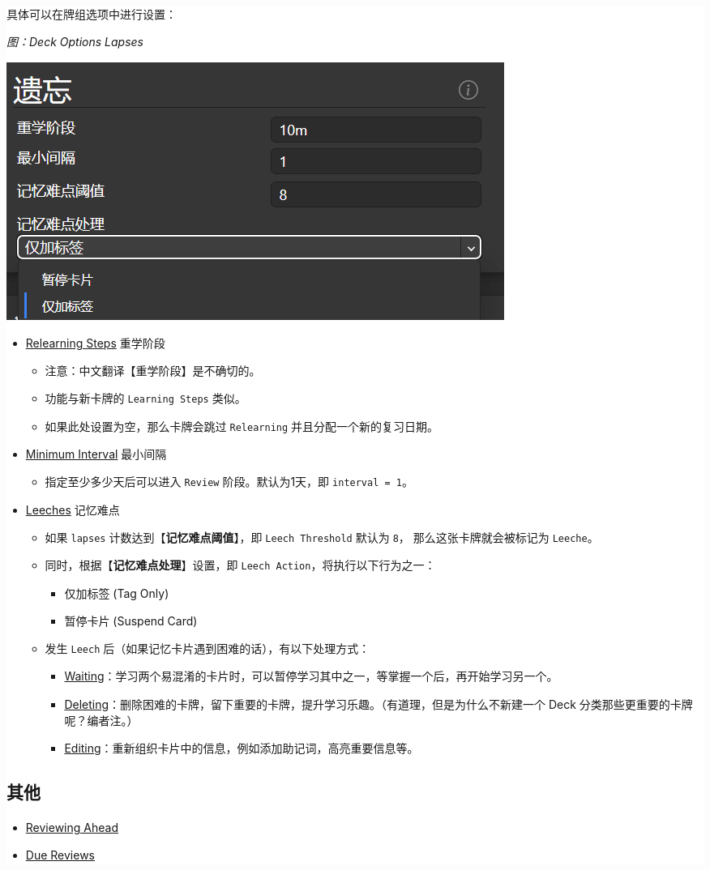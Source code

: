 具体可以在牌组选项中进行设置：

*图：Deck Options Lapses*

![](/res/anki_deck_options_lapsed.png)

* [Relearning Steps](https://docs.ankiweb.net/deck-options.html#relearning-steps) 重学阶段

  * 注意：中文翻译【重学阶段】是不确切的。

  * 功能与新卡牌的 `Learning Steps` 类似。

  * 如果此处设置为空，那么卡牌会跳过 `Relearning` 并且分配一个新的复习日期。

* [Minimum Interval](https://docs.ankiweb.net/deck-options.html#minimum-interval) 最小间隔

  * 指定至少多少天后可以进入 `Review` 阶段。默认为1天，即 `interval = 1`。

* [Leeches](https://docs.ankiweb.net/leeches.html) 记忆难点

  * 如果 `lapses` 计数达到【**记忆难点阈值**】，即 `Leech Threshold` 默认为 `8`， 那么这张卡牌就会被标记为 `Leeche`。

  * 同时，根据【**记忆难点处理**】设置，即 `Leech Action`，将执行以下行为之一：

    * 仅加标签 (Tag Only)

    * 暂停卡片 (Suspend Card)

  * 发生 `Leech` 后（如果记忆卡片遇到困难的话），有以下处理方式：

    * [Waiting](https://docs.ankiweb.net/leeches.html#waiting)：学习两个易混淆的卡片时，可以暂停学习其中之一，等掌握一个后，再开始学习另一个。

    * [Deleting](https://docs.ankiweb.net/leeches.html#deleting)：删除困难的卡牌，留下重要的卡牌，提升学习乐趣。（有道理，但是为什么不新建一个 Deck 分类那些更重要的卡牌呢？编者注。）

    * [Editing](https://docs.ankiweb.net/leeches.html#editing)：重新组织卡片中的信息，例如添加助记词，高亮重要信息等。

## 其他

* [Reviewing Ahead](https://docs.ankiweb.net/filtered-decks.html#reviewing-ahead)

* [Due Reviews](https://docs.ankiweb.net/filtered-decks.html#due-reviews)
